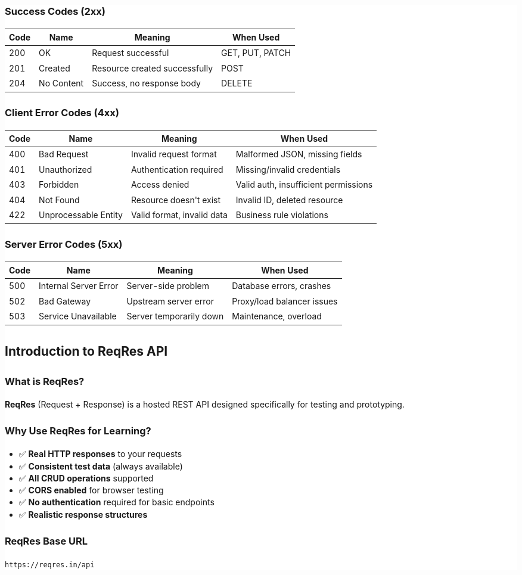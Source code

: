 ### Success Codes (2xx)
| Code | Name | Meaning | When Used |
|------|------|---------|-----------|
| 200 | OK | Request successful | GET, PUT, PATCH |
| 201 | Created | Resource created successfully | POST |
| 204 | No Content | Success, no response body | DELETE |

### Client Error Codes (4xx)
| Code | Name | Meaning | When Used |
|------|------|---------|-----------|
| 400 | Bad Request | Invalid request format | Malformed JSON, missing fields |
| 401 | Unauthorized | Authentication required | Missing/invalid credentials |
| 403 | Forbidden | Access denied | Valid auth, insufficient permissions |
| 404 | Not Found | Resource doesn't exist | Invalid ID, deleted resource |
| 422 | Unprocessable Entity | Valid format, invalid data | Business rule violations |

### Server Error Codes (5xx)
| Code | Name | Meaning | When Used |
|------|------|---------|-----------|
| 500 | Internal Server Error | Server-side problem | Database errors, crashes |
| 502 | Bad Gateway | Upstream server error | Proxy/load balancer issues |
| 503 | Service Unavailable | Server temporarily down | Maintenance, overload |

## Introduction to ReqRes API

### What is ReqRes?
**ReqRes** (Request + Response) is a hosted REST API designed specifically for testing and prototyping.

### Why Use ReqRes for Learning?
- ✅ **Real HTTP responses** to your requests
- ✅ **Consistent test data** (always available)
- ✅ **All CRUD operations** supported
- ✅ **CORS enabled** for browser testing
- ✅ **No authentication** required for basic endpoints
- ✅ **Realistic response structures**

### ReqRes Base URL
```
https://reqres.in/api
```
